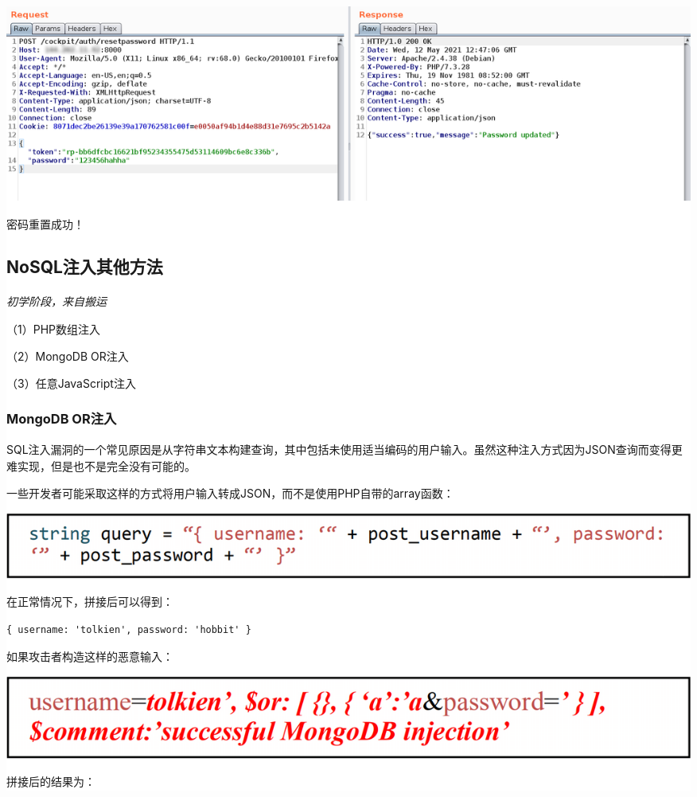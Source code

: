 [![img](nosql注入.assets/t01ea39f0305fff5cd3.png)](https://p4.ssl.qhimg.com/t01ea39f0305fff5cd3.png)

密码重置成功！

## NoSQL注入其他方法

*初学阶段，来自搬运*

（1）PHP数组注入

（2）MongoDB OR注入

（3）任意JavaScript注入

### MongoDB OR注入

SQL注入漏洞的一个常见原因是从字符串文本构建查询，其中包括未使用适当编码的用户输入。虽然这种注入方式因为JSON查询而变得更难实现，但是也不是完全没有可能的。

一些开发者可能采取这样的方式将用户输入转成JSON，而不是使用PHP自带的array函数：

[![img](nosql注入.assets/t01af6f16e1cf254ea4.png)](https://p1.ssl.qhimg.com/t01af6f16e1cf254ea4.png)

在正常情况下，拼接后可以得到：

```json‘
{ username: 'tolkien', password: 'hobbit' }
```

如果攻击者构造这样的恶意输入：

[![img](nosql注入.assets/t018dc8990f7bfbcc60.png)](https://p3.ssl.qhimg.com/t018dc8990f7bfbcc60.png)

拼接后的结果为：
